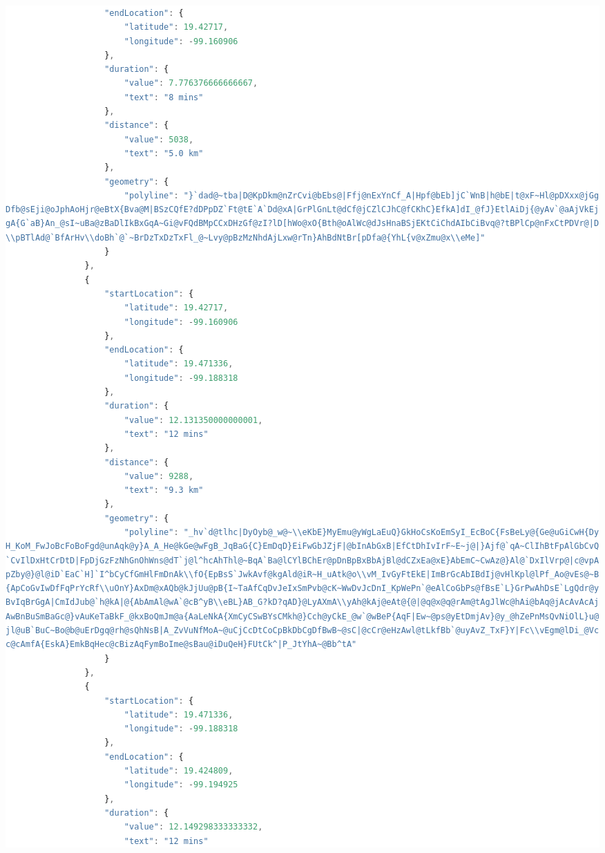 ```jsx
                    "endLocation": {
                        "latitude": 19.42717,
                        "longitude": -99.160906
                    },
                    "duration": {
                        "value": 7.776376666666667,
                        "text": "8 mins"
                    },
                    "distance": {
                        "value": 5038,
                        "text": "5.0 km"
                    },
                    "geometry": {
                        "polyline": "}`dad@~tba|D@KpDkm@nZrCvi@bEbs@|Ffj@nExYnCf_A|Hpf@bEb]jC`WnB|h@bE|t@xF~Hl@pDXxx@jGgDfb@sEji@oJphAoHjr@eBtX{Bva@M|BSzCQfE?dDPpDZ`Ft@tE`A`Dd@xA|GrPlGnLt@dCf@jCZlCJhC@fCKhC}EfkA]dI_@fJ}EtlAiDj{@yAv`@aAjVkEjgA{G`aB}An_@sI~uBa@zBaDlIkBxGqA~Gi@vFQdBMpCCxDHzGf@zI?lD[hWo@xO{Bth@oAlWc@dJsHnaBSjEKtCiChdAIbCiBvq@?tBPlCp@nFxCtPDVr@|D\\pBTlAd@`BfArHv\\doBh`@`~BrDzTxDzTxFl_@~Lvy@pBzMzNhdAjLxw@rTn}AhBdNtBr[pDfa@{YhL{v@xZmu@x\\eMe]"
                    }
                },
                {
                    "startLocation": {
                        "latitude": 19.42717,
                        "longitude": -99.160906
                    },
                    "endLocation": {
                        "latitude": 19.471336,
                        "longitude": -99.188318
                    },
                    "duration": {
                        "value": 12.131350000000001,
                        "text": "12 mins"
                    },
                    "distance": {
                        "value": 9288,
                        "text": "9.3 km"
                    },
                    "geometry": {
                        "polyline": "_hv`d@tlhc|DyOyb@_w@~\\eKbE}MyEmu@yWgLaEuQ}GkHoCsKoEmSyI_EcBoC{FsBeLy@{Ge@uGiCwH{DyH_KoM_FwJoBcFoBoFgd@unAqk@y}A_A_He@kGe@wFgB_JqBaG{C}EmDqD}EiFwGbJZjF|@bInAbGxB|EfCtDhIvIrF~E~j@|}Ajf@`qA~ClIhBtFpAlGbCvQ`CvIlDxHtCrDtD|FpDjGzFzNhGnOhWns@dT`j@l^hcAhThl@~BqA`Ba@lCYlBChEr@pDnBpBxBbAjBl@dCZxEa@xE}AbEmC~CwAz@}Al@`DxIlVrp@|c@vpApZby@}@l@iD`EaC`H]`I^bCyCfGmHlFmDnAk\\fO{EpBsS`JwkAvf@kgAld@iR~H_uAtk@o\\vM_IvGyFtEkE|ImBrGcAbIBdIj@vHlKpl@lPf_Ao@vEs@~B{ApCoGvIwDfFqPrYcRf\\uOnY}AxDm@xAQb@kJjUu@pB{I~TaAfCqDvJeIxSmPvb@cK~WwDvJcDnI_KpWePn`@eAlCoGbPs@fBsE`L}GrPwAhDsE`LgQdr@yBvIqBrGgA|CmIdJub@`h@kA|@{AbAmAl@wA`@cB^yB\\eBL}AB_G?kD?qAD}@LyAXmA\\yAh@kAj@eAt@{@|@q@x@q@rAm@tAgJlWc@hAi@bAq@jAcAvAcAjAwBnBuSmBaGc@}vAuKeTaBkF_@kxBoQmJm@a{AaLeNkA{XmCyCSwBYsCMkh@}Cch@yCkE_@w`@wBeP{AqF|Ew~@ps@yEtDmjAv}@y_@hZePnMsQvNiOlL}u@jl@uB`BuC~Bo@b@uErDgq@rh@sQhNsB|A_ZvVuNfMoA~@uCjCcDtCoCpBkDbCgDfBwB~@sC|@cCr@eHzAwl@tLkfBb`@uyAvZ_TxF}Y|Fc\\vEgm@lDi_@Vcc@cAmfA{EskA}EmkBqHec@cBizAqFymBoIme@sBau@iDuQeH}FUtCk^|P_JtYhA~@Bb^tA"
                    }
                },
                {
                    "startLocation": {
                        "latitude": 19.471336,
                        "longitude": -99.188318
                    },
                    "endLocation": {
                        "latitude": 19.424809,
                        "longitude": -99.194925
                    },
                    "duration": {
                        "value": 12.149298333333332,
                        "text": "12 mins"
```
